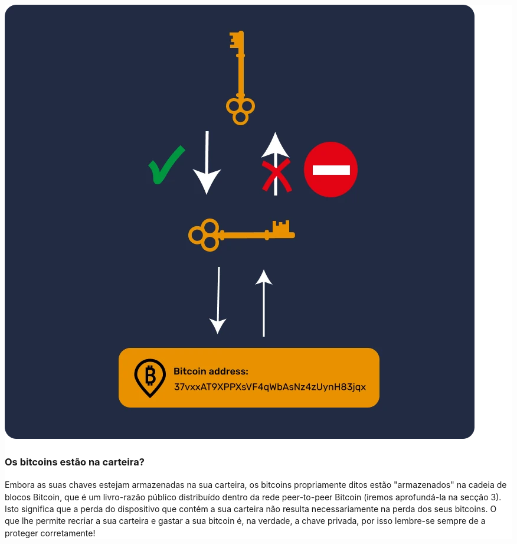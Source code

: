 ![image](assets/en/27.webp)

### Os bitcoins estão na carteira?

Embora as suas chaves estejam armazenadas na sua carteira, os bitcoins propriamente ditos estão "armazenados" na cadeia de blocos Bitcoin, que é um livro-razão público distribuído dentro da rede peer-to-peer Bitcoin (iremos aprofundá-la na secção 3). Isto significa que a perda do dispositivo que contém a sua carteira não resulta necessariamente na perda dos seus bitcoins. O que lhe permite recriar a sua carteira e gastar a sua bitcoin é, na verdade, a chave privada, por isso lembre-se sempre de a proteger corretamente!
